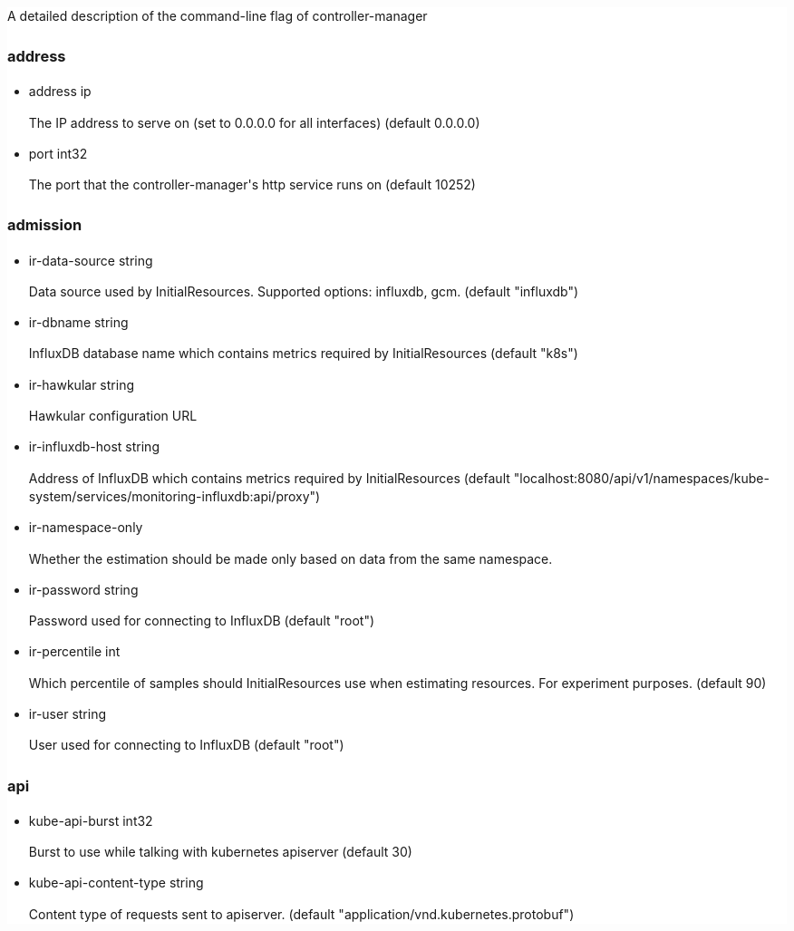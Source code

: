A detailed description of the command-line flag of controller-manager



### address

- address ip

    The IP address to serve on (set to 0.0.0.0 for all interfaces) (default 0.0.0.0)

- port int32

    The port that the controller-manager's http service runs on (default 10252)



### admission

- ir-data-source string

    Data source used by InitialResources. Supported options: influxdb, gcm. (default "influxdb")

- ir-dbname string

    InfluxDB database name which contains metrics required by InitialResources (default "k8s")

- ir-hawkular string

    Hawkular configuration URL

- ir-influxdb-host string

    Address of InfluxDB which contains metrics required by InitialResources (default "localhost:8080/api/v1/namespaces/kube-system/services/monitoring-influxdb:api/proxy")

- ir-namespace-only

    Whether the estimation should be made only based on data from the same namespace.

- ir-password string

    Password used for connecting to InfluxDB (default "root")

- ir-percentile int

    Which percentile of samples should InitialResources use when estimating resources. For experiment purposes. (default 90)

- ir-user string

    User used for connecting to InfluxDB (default "root")



### api

- kube-api-burst int32

    Burst to use while talking with kubernetes apiserver (default 30)

- kube-api-content-type string

    Content type of requests sent to apiserver. (default "application/vnd.kubernetes.protobuf")
